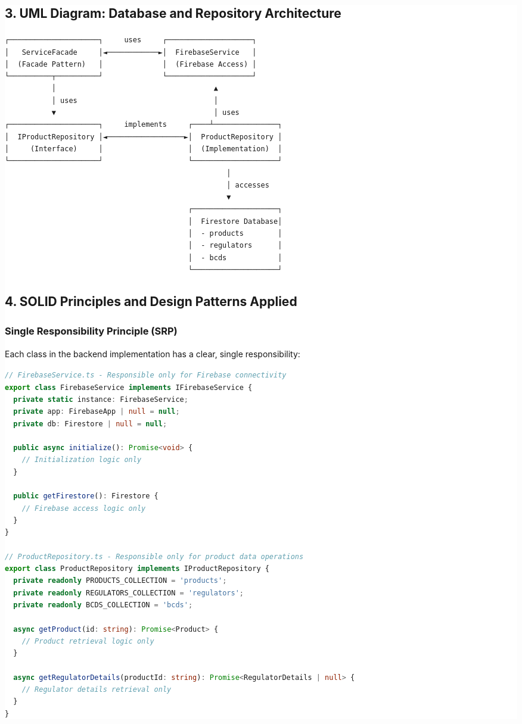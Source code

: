 ## 3. UML Diagram: Database and Repository Architecture

```
┌─────────────────────┐     uses     ┌────────────────────┐
│   ServiceFacade     │◄────────────►│  FirebaseService   │
│  (Facade Pattern)   │              │  (Firebase Access) │
└──────────┬──────────┘              └────────────────────┘
           │                                     ▲
           │ uses                                │
           ▼                                     │ uses
┌─────────────────────┐     implements     ┌────┴───────────────┐
│  IProductRepository │◄──────────────────►│  ProductRepository │
│     (Interface)     │                    │  (Implementation)  │
└─────────────────────┘                    └────────────────────┘
                                                    │
                                                    │ accesses
                                                    ▼
                                           ┌────────────────────┐
                                           │  Firestore Database│
                                           │  - products        │
                                           │  - regulators      │
                                           │  - bcds            │
                                           └────────────────────┘
```

## 4. SOLID Principles and Design Patterns Applied

### Single Responsibility Principle (SRP)

Each class in the backend implementation has a clear, single responsibility:

```typescript
// FirebaseService.ts - Responsible only for Firebase connectivity
export class FirebaseService implements IFirebaseService {
  private static instance: FirebaseService;
  private app: FirebaseApp | null = null;
  private db: Firestore | null = null;

  public async initialize(): Promise<void> {
    // Initialization logic only
  }

  public getFirestore(): Firestore {
    // Firebase access logic only
  }
}

// ProductRepository.ts - Responsible only for product data operations
export class ProductRepository implements IProductRepository {
  private readonly PRODUCTS_COLLECTION = 'products';
  private readonly REGULATORS_COLLECTION = 'regulators';
  private readonly BCDS_COLLECTION = 'bcds';
  
  async getProduct(id: string): Promise<Product> {
    // Product retrieval logic only
  }
  
  async getRegulatorDetails(productId: string): Promise<RegulatorDetails | null> {
    // Regulator details retrieval only
  }
}
```
